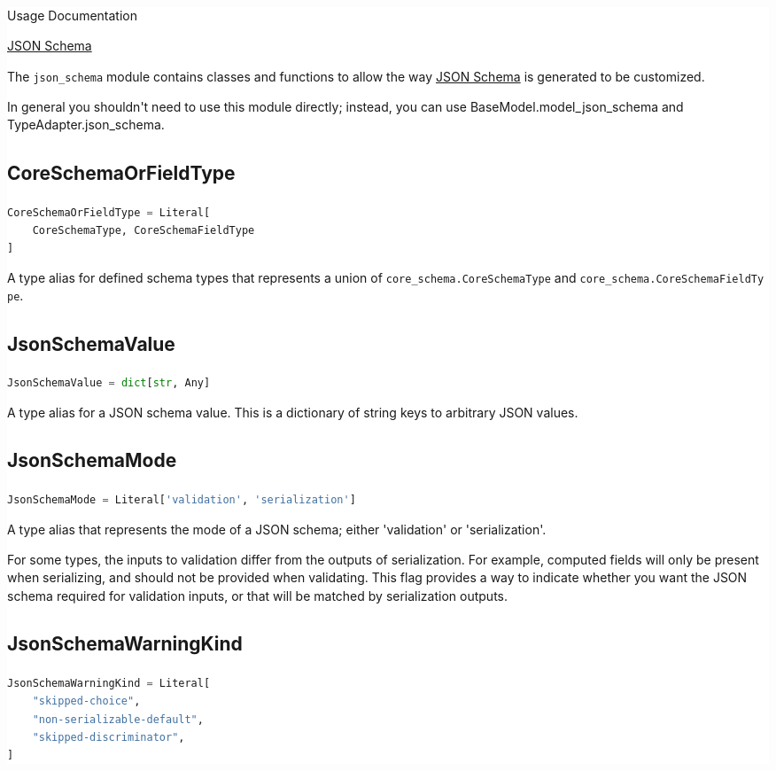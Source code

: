 Usage Documentation

[JSON Schema](../../concepts/json_schema/)

The `json_schema` module contains classes and functions to allow the way [JSON Schema](https://json-schema.org/) is generated to be customized.

In general you shouldn't need to use this module directly; instead, you can use BaseModel.model_json_schema and TypeAdapter.json_schema.

## CoreSchemaOrFieldType

```python
CoreSchemaOrFieldType = Literal[
    CoreSchemaType, CoreSchemaFieldType
]

```

A type alias for defined schema types that represents a union of `core_schema.CoreSchemaType` and `core_schema.CoreSchemaFieldType`.

## JsonSchemaValue

```python
JsonSchemaValue = dict[str, Any]

```

A type alias for a JSON schema value. This is a dictionary of string keys to arbitrary JSON values.

## JsonSchemaMode

```python
JsonSchemaMode = Literal['validation', 'serialization']

```

A type alias that represents the mode of a JSON schema; either 'validation' or 'serialization'.

For some types, the inputs to validation differ from the outputs of serialization. For example, computed fields will only be present when serializing, and should not be provided when validating. This flag provides a way to indicate whether you want the JSON schema required for validation inputs, or that will be matched by serialization outputs.

## JsonSchemaWarningKind

```python
JsonSchemaWarningKind = Literal[
    "skipped-choice",
    "non-serializable-default",
    "skipped-discriminator",
]

```
